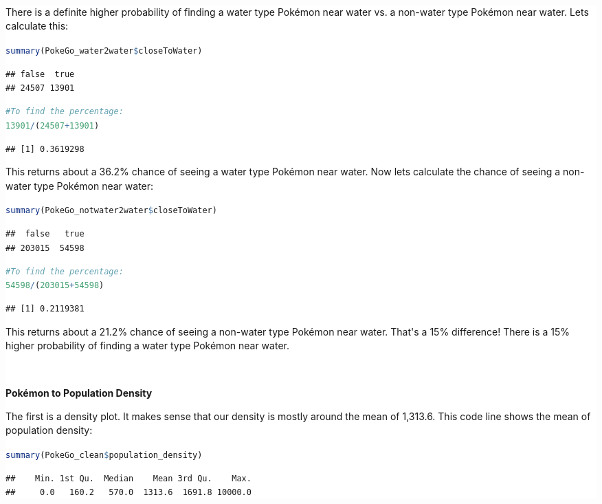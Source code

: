 There is a definite higher probability of finding a water type Pokémon near water vs. a non-water type Pokémon near water. Lets calculate this:

``` r
summary(PokeGo_water2water$closeToWater)
```

    ## false  true 
    ## 24507 13901

``` r
#To find the percentage:
13901/(24507+13901)
```

    ## [1] 0.3619298

This returns about a 36.2% chance of seeing a water type Pokémon near water. Now lets calculate the chance of seeing a non-water type Pokémon near water:

``` r
summary(PokeGo_notwater2water$closeToWater)
```

    ##  false   true 
    ## 203015  54598

``` r
#To find the percentage:
54598/(203015+54598)
```

    ## [1] 0.2119381

This returns about a 21.2% chance of seeing a non-water type Pokémon near water. That's a 15% difference! There is a 15% higher probability of finding a water type Pokémon near water.

<br>

**Pokémon to Population Density**

The first is a density plot. It makes sense that our density is mostly around the mean of 1,313.6. This code line shows the mean of population density:

``` r
summary(PokeGo_clean$population_density)
```

    ##    Min. 1st Qu.  Median    Mean 3rd Qu.    Max. 
    ##     0.0   160.2   570.0  1313.6  1691.8 10000.0
